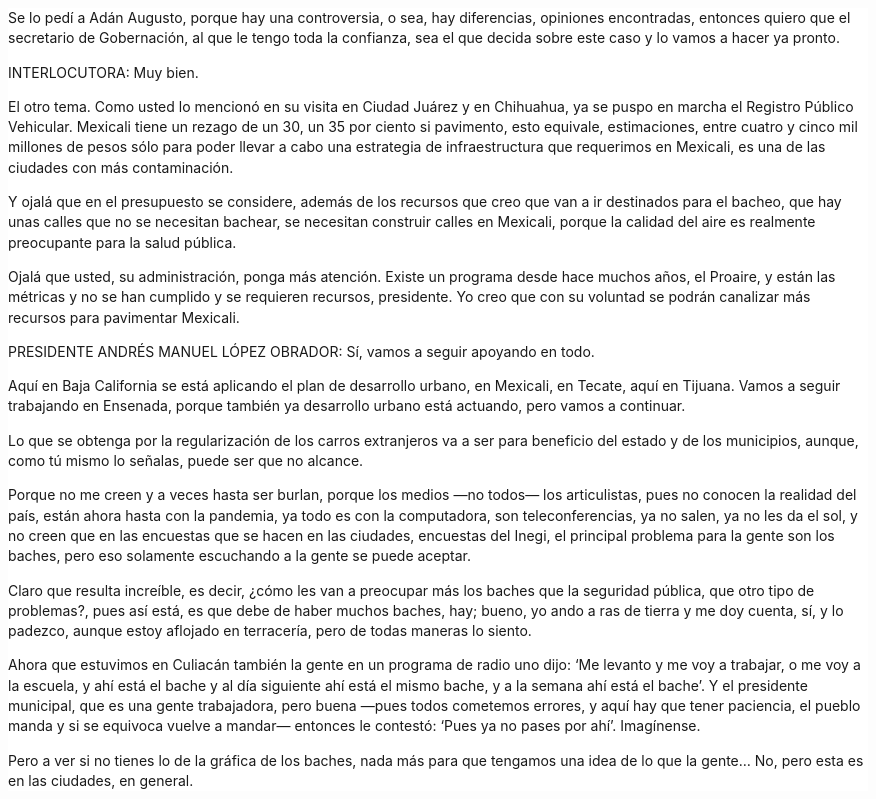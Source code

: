 Se lo pedí a Adán Augusto, porque hay una controversia, o sea, hay
diferencias, opiniones encontradas, entonces quiero que el secretario de
Gobernación, al que le tengo toda la confianza, sea el que decida sobre este
caso y lo vamos a hacer ya pronto.

INTERLOCUTORA: Muy bien.

El otro tema. Como usted lo mencionó en su visita en Ciudad Juárez y en
Chihuahua, ya se puspo en marcha el Registro Público Vehicular. Mexicali tiene
un rezago de un 30, un 35 por ciento si pavimento, esto equivale,
estimaciones, entre cuatro y cinco mil millones de pesos sólo para poder
llevar a cabo una estrategia de infraestructura que requerimos en Mexicali, es
una de las ciudades con más contaminación.

Y ojalá que en el presupuesto se considere, además de los recursos que creo
que van a ir destinados para el bacheo, que hay unas calles que no se
necesitan bachear, se necesitan construir calles en Mexicali, porque la
calidad del aire es realmente preocupante para la salud pública.

Ojalá que usted, su administración, ponga más atención. Existe un programa
desde hace muchos años, el Proaire, y están las métricas y no se han cumplido
y se requieren recursos, presidente. Yo creo que con su voluntad se podrán
canalizar más recursos para pavimentar Mexicali.

PRESIDENTE ANDRÉS MANUEL LÓPEZ OBRADOR: Sí, vamos a seguir apoyando en todo.

Aquí en Baja California se está aplicando el plan de desarrollo urbano, en
Mexicali, en Tecate, aquí en Tijuana. Vamos a seguir trabajando en Ensenada,
porque también ya desarrollo urbano está actuando, pero vamos a continuar.

Lo que se obtenga por la regularización de los carros extranjeros va a ser
para beneficio del estado y de los municipios, aunque, como tú mismo lo
señalas, puede ser que no alcance.

Porque no me creen y a veces hasta ser burlan, porque los medios —no todos—
los articulistas, pues no conocen la realidad del país, están ahora hasta con
la pandemia, ya todo es con la computadora, son teleconferencias, ya no salen,
ya no les da el sol, y no creen que en las encuestas que se hacen en las
ciudades, encuestas del Inegi, el principal problema para la gente son los
baches, pero eso solamente escuchando a la gente se puede aceptar.

Claro que resulta increíble, es decir, ¿cómo les van a preocupar más los
baches que la seguridad pública, que otro tipo de problemas?, pues así está,
es que debe de haber muchos baches, hay; bueno, yo ando a ras de tierra y me
doy cuenta, sí, y lo padezco, aunque estoy aflojado en terracería, pero de
todas maneras lo siento.

Ahora que estuvimos en Culiacán también la gente en un programa de radio uno
dijo: ‘Me levanto y me voy a trabajar, o me voy a la escuela, y ahí está el
bache y al día siguiente ahí está el mismo bache, y a la semana ahí está el
bache’. Y el presidente municipal, que es una gente trabajadora, pero buena
—pues todos cometemos errores, y aquí hay que tener paciencia, el pueblo manda
y si se equivoca vuelve a mandar— entonces le contestó: ‘Pues ya no pases por
ahí’. Imagínense.

Pero a ver si no tienes lo de la gráfica de los baches, nada más para que
tengamos una idea de lo que la gente… No, pero esta es en las ciudades, en
general.
